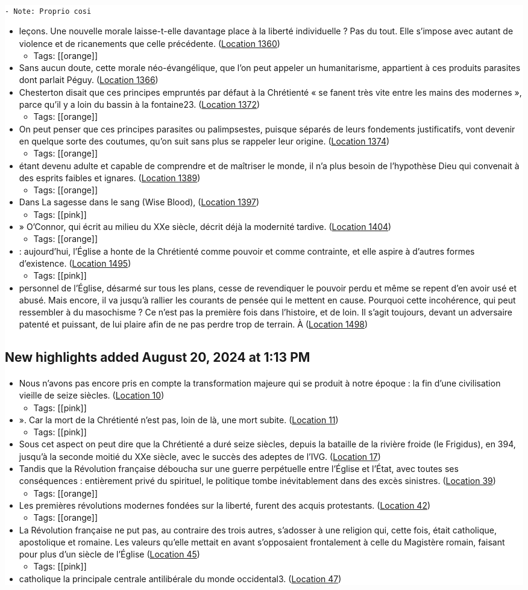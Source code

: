     - Note: Proprio cosi
- leçons. Une nouvelle morale laisse-t-elle davantage place à la liberté individuelle ? Pas du tout. Elle s’impose avec autant de violence et de ricanements que celle précédente. ([Location 1360](https://readwise.io/to_kindle?action=open&asin=B09FWD58F6&location=1360))
    - Tags: [[orange]] 
- Sans aucun doute, cette morale néo-évangélique, que l’on peut appeler un humanitarisme, appartient à ces produits parasites dont parlait Péguy. ([Location 1366](https://readwise.io/to_kindle?action=open&asin=B09FWD58F6&location=1366))
- Chesterton disait que ces principes empruntés par défaut à la Chrétienté « se fanent très vite entre les mains des modernes », parce qu’il y a loin du bassin à la fontaine23. ([Location 1372](https://readwise.io/to_kindle?action=open&asin=B09FWD58F6&location=1372))
    - Tags: [[orange]] 
- On peut penser que ces principes parasites ou palimpsestes, puisque séparés de leurs fondements justificatifs, vont devenir en quelque sorte des coutumes, qu’on suit sans plus se rappeler leur origine. ([Location 1374](https://readwise.io/to_kindle?action=open&asin=B09FWD58F6&location=1374))
    - Tags: [[orange]] 
- étant devenu adulte et capable de comprendre et de maîtriser le monde, il n’a plus besoin de l’hypothèse Dieu qui convenait à des esprits faibles et ignares. ([Location 1389](https://readwise.io/to_kindle?action=open&asin=B09FWD58F6&location=1389))
    - Tags: [[orange]] 
- Dans La sagesse dans le sang (Wise Blood), ([Location 1397](https://readwise.io/to_kindle?action=open&asin=B09FWD58F6&location=1397))
    - Tags: [[pink]] 
- » O’Connor, qui écrit au milieu du XXe siècle, décrit déjà la modernité tardive. ([Location 1404](https://readwise.io/to_kindle?action=open&asin=B09FWD58F6&location=1404))
    - Tags: [[orange]] 
- : aujourd’hui, l’Église a honte de la Chrétienté comme pouvoir et comme contrainte, et elle aspire à d’autres formes d’existence. ([Location 1495](https://readwise.io/to_kindle?action=open&asin=B09FWD58F6&location=1495))
    - Tags: [[pink]] 
- personnel de l’Église, désarmé sur tous les plans, cesse de revendiquer le pouvoir perdu et même se repent d’en avoir usé et abusé. Mais encore, il va jusqu’à rallier les courants de pensée qui le mettent en cause. Pourquoi cette incohérence, qui peut ressembler à du masochisme ? Ce n’est pas la première fois dans l’histoire, et de loin. Il s’agit toujours, devant un adversaire patenté et puissant, de lui plaire afin de ne pas perdre trop de terrain. À ([Location 1498](https://readwise.io/to_kindle?action=open&asin=B09FWD58F6&location=1498))
## New highlights added August 20, 2024 at 1:13 PM
- Nous n’avons pas encore pris en compte la transformation majeure qui se produit à notre époque : la fin d’une civilisation vieille de seize siècles. ([Location 10](https://readwise.io/to_kindle?action=open&asin=B09FWD58F6&location=10))
    - Tags: [[pink]] 
- ». Car la mort de la Chrétienté n’est pas, loin de là, une mort subite. ([Location 11](https://readwise.io/to_kindle?action=open&asin=B09FWD58F6&location=11))
    - Tags: [[pink]] 
- Sous cet aspect on peut dire que la Chrétienté a duré seize siècles, depuis la bataille de la rivière froide (le Frigidus), en 394, jusqu’à la seconde moitié du XXe siècle, avec le succès des adeptes de l’IVG. ([Location 17](https://readwise.io/to_kindle?action=open&asin=B09FWD58F6&location=17))
- Tandis que la Révolution française déboucha sur une guerre perpétuelle entre l’Église et l’État, avec toutes ses conséquences : entièrement privé du spirituel, le politique tombe inévitablement dans des excès sinistres. ([Location 39](https://readwise.io/to_kindle?action=open&asin=B09FWD58F6&location=39))
    - Tags: [[orange]] 
- Les premières révolutions modernes fondées sur la liberté, furent des acquis protestants. ([Location 42](https://readwise.io/to_kindle?action=open&asin=B09FWD58F6&location=42))
    - Tags: [[orange]] 
- La Révolution française ne put pas, au contraire des trois autres, s’adosser à une religion qui, cette fois, était catholique, apostolique et romaine. Les valeurs qu’elle mettait en avant s’opposaient frontalement à celle du Magistère romain, faisant pour plus d’un siècle de l’Église ([Location 45](https://readwise.io/to_kindle?action=open&asin=B09FWD58F6&location=45))
    - Tags: [[pink]] 
- catholique la principale centrale antilibérale du monde occidental3. ([Location 47](https://readwise.io/to_kindle?action=open&asin=B09FWD58F6&location=47))